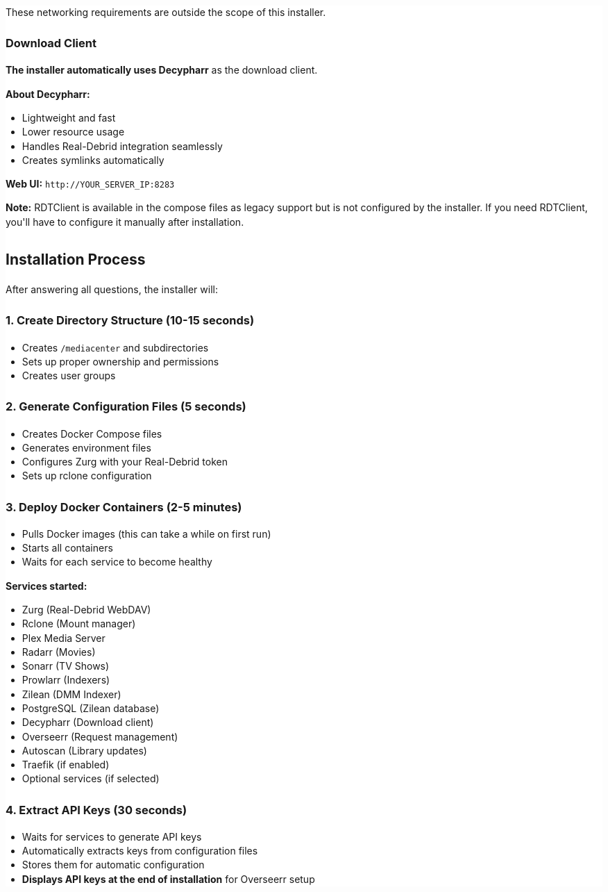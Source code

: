 These networking requirements are outside the scope of this installer.

### Download Client

**The installer automatically uses Decypharr** as the download client.

**About Decypharr:**
- Lightweight and fast
- Lower resource usage
- Handles Real-Debrid integration seamlessly
- Creates symlinks automatically

**Web UI:** `http://YOUR_SERVER_IP:8283`

**Note:** RDTClient is available in the compose files as legacy support but is not configured by the installer. If you need RDTClient, you'll have to configure it manually after installation.

## Installation Process

After answering all questions, the installer will:

### 1. Create Directory Structure (10-15 seconds)
- Creates `/mediacenter` and subdirectories
- Sets up proper ownership and permissions
- Creates user groups

### 2. Generate Configuration Files (5 seconds)
- Creates Docker Compose files
- Generates environment files
- Configures Zurg with your Real-Debrid token
- Sets up rclone configuration

### 3. Deploy Docker Containers (2-5 minutes)
- Pulls Docker images (this can take a while on first run)
- Starts all containers
- Waits for each service to become healthy

**Services started:**
- Zurg (Real-Debrid WebDAV)
- Rclone (Mount manager)
- Plex Media Server
- Radarr (Movies)
- Sonarr (TV Shows)
- Prowlarr (Indexers)
- Zilean (DMM Indexer)
- PostgreSQL (Zilean database)
- Decypharr (Download client)
- Overseerr (Request management)
- Autoscan (Library updates)
- Traefik (if enabled)
- Optional services (if selected)

### 4. Extract API Keys (30 seconds)
- Waits for services to generate API keys
- Automatically extracts keys from configuration files
- Stores them for automatic configuration
- **Displays API keys at the end of installation** for Overseerr setup
